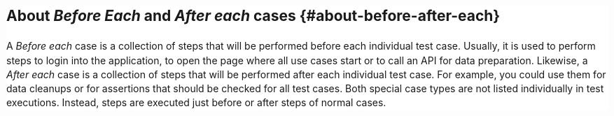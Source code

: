 ## About _Before Each_ and _After each_ cases {#about-before-after-each}

A _Before each_ case is a collection of steps that will be performed before each individual test case.
Usually, it is used to perform steps to login into the application, to open the page where all use cases start or to call an API for data preparation.
Likewise, a _After each_ case is a collection of steps that will be performed after each individual test case.
For example, you could use them for data cleanups or for assertions that should be checked for all test cases.
Both special case types are not listed individually in test executions.
Instead, steps are executed just before or after steps of normal cases.
